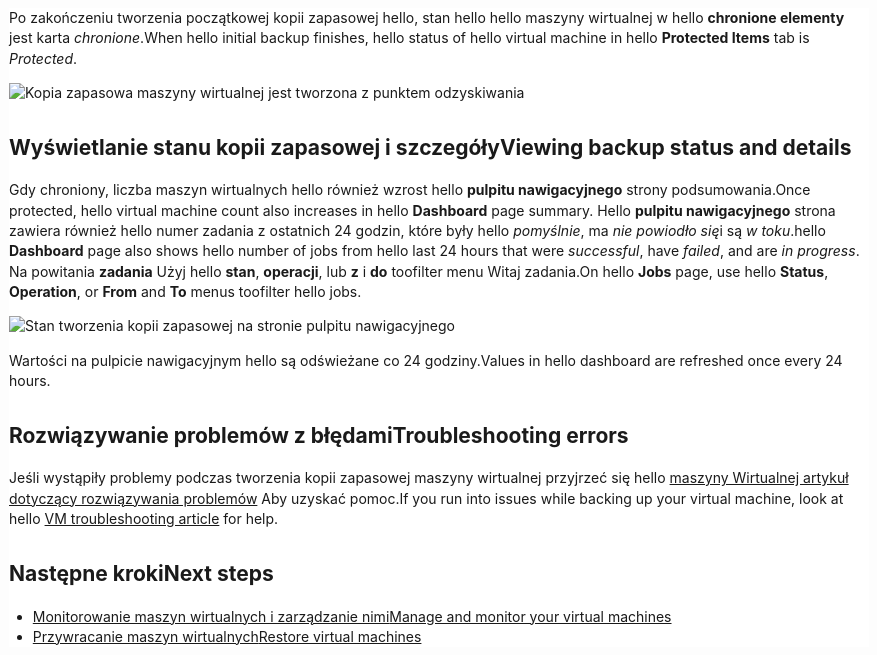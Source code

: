 <span data-ttu-id="11dca-219">Po zakończeniu tworzenia początkowej kopii zapasowej hello, stan hello hello maszyny wirtualnej w hello **chronione elementy** jest karta *chronione*.</span><span class="sxs-lookup"><span data-stu-id="11dca-219">When hello initial backup finishes, hello status of hello virtual machine in hello **Protected Items** tab is *Protected*.</span></span>

![Kopia zapasowa maszyny wirtualnej jest tworzona z punktem odzyskiwania](./media/backup-azure-vms/protect-backedupvm.png)

## <a name="viewing-backup-status-and-details"></a><span data-ttu-id="11dca-221">Wyświetlanie stanu kopii zapasowej i szczegóły</span><span class="sxs-lookup"><span data-stu-id="11dca-221">Viewing backup status and details</span></span>
<span data-ttu-id="11dca-222">Gdy chroniony, liczba maszyn wirtualnych hello również wzrost hello **pulpitu nawigacyjnego** strony podsumowania.</span><span class="sxs-lookup"><span data-stu-id="11dca-222">Once protected, hello virtual machine count also increases in hello **Dashboard** page summary.</span></span> <span data-ttu-id="11dca-223">Hello **pulpitu nawigacyjnego** strona zawiera również hello numer zadania z ostatnich 24 godzin, które były hello *pomyślnie*, ma *nie powiodło się*i są *w toku*.</span><span class="sxs-lookup"><span data-stu-id="11dca-223">hello **Dashboard** page also shows hello number of jobs from hello last 24 hours that were *successful*, have *failed*, and are *in progress*.</span></span> <span data-ttu-id="11dca-224">Na powitania **zadania** Użyj hello **stan**, **operacji**, lub **z** i **do** toofilter menu Witaj zadania.</span><span class="sxs-lookup"><span data-stu-id="11dca-224">On hello **Jobs** page, use hello **Status**, **Operation**, or **From** and **To** menus toofilter hello jobs.</span></span>

![Stan tworzenia kopii zapasowej na stronie pulpitu nawigacyjnego](./media/backup-azure-vms/dashboard-protectedvms.png)

<span data-ttu-id="11dca-226">Wartości na pulpicie nawigacyjnym hello są odświeżane co 24 godziny.</span><span class="sxs-lookup"><span data-stu-id="11dca-226">Values in hello dashboard are refreshed once every 24 hours.</span></span>

## <a name="troubleshooting-errors"></a><span data-ttu-id="11dca-227">Rozwiązywanie problemów z błędami</span><span class="sxs-lookup"><span data-stu-id="11dca-227">Troubleshooting errors</span></span>
<span data-ttu-id="11dca-228">Jeśli wystąpiły problemy podczas tworzenia kopii zapasowej maszyny wirtualnej przyjrzeć się hello [maszyny Wirtualnej artykuł dotyczący rozwiązywania problemów](backup-azure-vms-troubleshoot.md) Aby uzyskać pomoc.</span><span class="sxs-lookup"><span data-stu-id="11dca-228">If you run into issues while backing up your virtual machine, look at hello [VM     troubleshooting article](backup-azure-vms-troubleshoot.md) for help.</span></span>

## <a name="next-steps"></a><span data-ttu-id="11dca-229">Następne kroki</span><span class="sxs-lookup"><span data-stu-id="11dca-229">Next steps</span></span>
* [<span data-ttu-id="11dca-230">Monitorowanie maszyn wirtualnych i zarządzanie nimi</span><span class="sxs-lookup"><span data-stu-id="11dca-230">Manage and monitor your virtual machines</span></span>](backup-azure-manage-vms.md)
* [<span data-ttu-id="11dca-231">Przywracanie maszyn wirtualnych</span><span class="sxs-lookup"><span data-stu-id="11dca-231">Restore virtual machines</span></span>](backup-azure-restore-vms.md)
